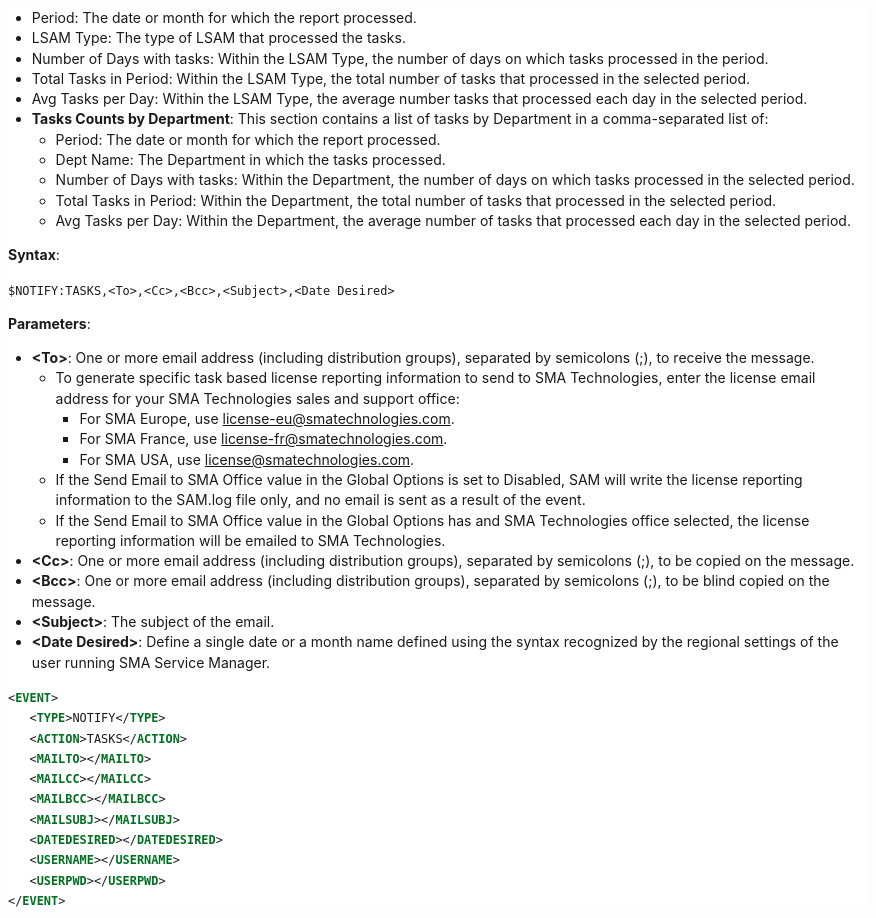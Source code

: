   - Period: The date or month for which the report processed.
  - LSAM Type: The type of LSAM that processed the tasks.
  - Number of Days with tasks: Within the LSAM Type, the number of days on which tasks processed in the period.
  - Total Tasks in Period: Within the LSAM Type, the total number of tasks that processed in the selected period.
  - Avg Tasks per Day: Within the LSAM Type, the average number tasks that processed each day in the selected period.
- **Tasks Counts by Department**: This section contains a list of tasks by Department in a comma-separated list of:
  - Period: The date or month for which the report processed.
  - Dept Name: The Department in which the tasks processed.
  - Number of Days with tasks: Within the Department, the number of days on which tasks processed in the selected period.
  - Total Tasks in Period: Within the Department, the total number of tasks that processed in the selected period.
  - Avg Tasks per Day: Within the Department, the average number of tasks that processed each day in the selected period.

**Syntax**:

```shell
$NOTIFY:TASKS,<To>,<Cc>,<Bcc>,<Subject>,<Date Desired>
```

**Parameters**:

- **<To\>**: One or more email address (including distribution groups), separated by semicolons (;), to receive the message.
  - To generate specific task based license reporting information to send to SMA Technologies, enter the license email address for your SMA Technologies sales and support office:
    - For SMA Europe, use <license-eu@smatechnologies.com>.
    - For SMA France, use <license-fr@smatechnologies.com>.
    - For SMA USA, use <license@smatechnologies.com>.
  - If the Send Email to SMA Office value in the Global Options is set to Disabled, SAM will write the license reporting information to the SAM.log file only, and no email is sent as a result of the event.
  - If the Send Email to SMA Office value in the Global Options has and SMA Technologies             office selected, the license reporting information will be emailed to SMA Technologies.
- **<Cc\>**: One or more email address (including distribution groups), separated by semicolons (;), to be copied on the message.
- **<Bcc\>**: One or more email address (including distribution groups), separated by semicolons (;), to be blind copied on the message.
- **<Subject\>**: The subject of the email.
- **<Date Desired\>**: Define a single date or a month name defined using the syntax recognized by the regional settings of the user running SMA Service Manager.

```xml
<EVENT>
   <TYPE>NOTIFY</TYPE>
   <ACTION>TASKS</ACTION>
   <MAILTO></MAILTO>
   <MAILCC></MAILCC>
   <MAILBCC></MAILBCC>
   <MAILSUBJ></MAILSUBJ>
   <DATEDESIRED></DATEDESIRED>
   <USERNAME></USERNAME>
   <USERPWD></USERPWD>
</EVENT>
```
